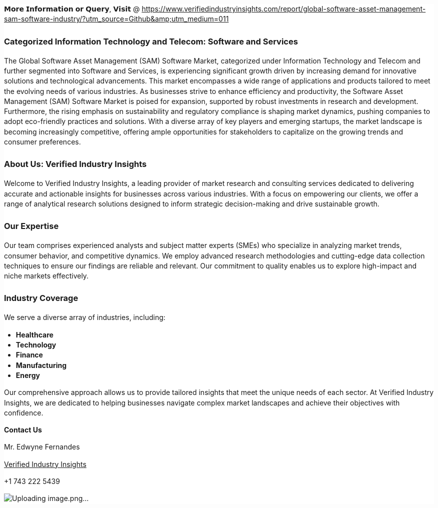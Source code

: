 𝗠𝗼𝗿𝗲 𝗜𝗻𝗳𝗼𝗿𝗺𝗮𝘁𝗶𝗼𝗻 𝗼𝗿 𝗤𝘂𝗲𝗿𝘆, 𝗩𝗶𝘀𝗶𝘁 @ </strong><a href="https://www.verifiedindustryinsights.com/report/global-software-asset-management-sam-software-industry/?utm_source=Github&amp;utm_medium=011">https://www.verifiedindustryinsights.com/report/global-software-asset-management-sam-software-industry/?utm_source=Github&amp;utm_medium=011</a>&nbsp;</p><h3>Categorized Information Technology and Telecom: Software and Services </h3><p>The Global Software Asset Management (SAM) Software Market, categorized under Information Technology and Telecom and further segmented into Software and Services, is experiencing significant growth driven by increasing demand for innovative solutions and technological advancements. This market encompasses a wide range of applications and products tailored to meet the evolving needs of various industries. As businesses strive to enhance efficiency and productivity, the Software Asset Management (SAM) Software Market is poised for expansion, supported by robust investments in research and development. Furthermore, the rising emphasis on sustainability and regulatory compliance is shaping market dynamics, pushing companies to adopt eco-friendly practices and solutions. With a diverse array of key players and emerging startups, the market landscape is becoming increasingly competitive, offering ample opportunities for stakeholders to capitalize on the growing trends and consumer preferences.</p><h3>About Us: Verified Industry Insights</h3><p>Welcome to Verified Industry Insights, a leading provider of market research and consulting services dedicated to delivering accurate and actionable insights for businesses across various industries. With a focus on empowering our clients, we offer a range of analytical research solutions designed to inform strategic decision-making and drive sustainable growth.</p><h3>Our Expertise</h3><p>Our team comprises experienced analysts and subject matter experts (SMEs) who specialize in analyzing market trends, consumer behavior, and competitive dynamics. We employ advanced research methodologies and cutting-edge data collection techniques to ensure our findings are reliable and relevant. Our commitment to quality enables us to explore high-impact and niche markets effectively.</p><h3>Industry Coverage</h3><p>We serve a diverse array of industries, including:</p><ul><li><strong>Healthcare</strong></li><li><strong>Technology</strong></li><li><strong>Finance</strong></li><li><strong>Manufacturing</strong></li><li><strong>Energy</strong></li></ul><p>Our comprehensive approach allows us to provide tailored insights that meet the unique needs of each sector. At Verified Industry Insights, we are dedicated to helping businesses navigate complex market landscapes and achieve their objectives with confidence.</p><p><strong>Contact Us</strong></p><p>Mr. Edwyne Fernandes</p><p><a href="https://www.verifiedindustryinsights.com/">Verified Industry Insights</a></p><p>+1 743 222 5439</p>
![Uploading image.png…]()
